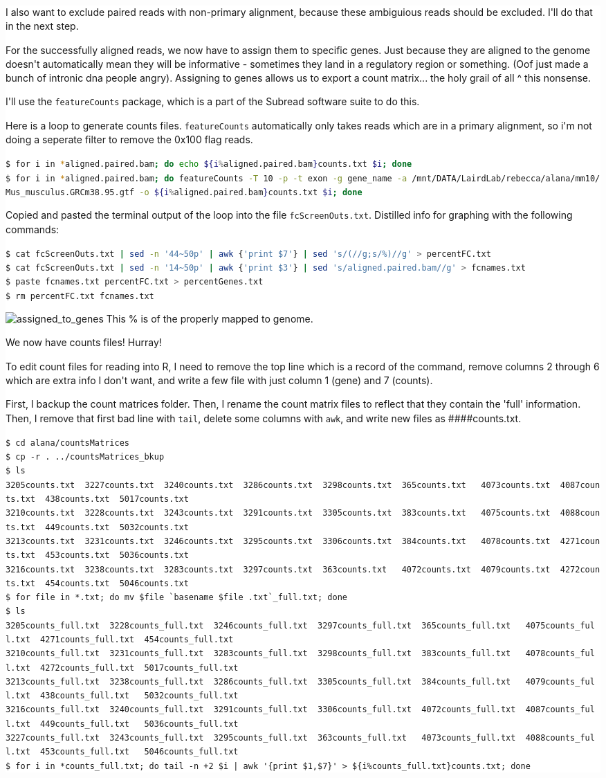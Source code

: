 I also want to exclude paired reads with non-primary alignment, because these ambiguious reads should be excluded. I'll do that in the next step.

For the successfully aligned reads, we now have to assign them to specific genes. Just because they are aligned to the genome doesn't automatically mean they will be informative - sometimes they land in a regulatory region or something. (Oof just made a bunch of intronic dna people angry). Assigning to genes allows us to export a count matrix... the holy grail of all ^ this nonsense.

I'll use the `featureCounts` package, which is a part of the Subread software suite to do this.

Here is a loop to generate counts files. `featureCounts` automatically only takes reads which are in a primary alignment, so i'm not doing a seperate filter to remove the 0x100 flag reads.

```bash
$ for i in *aligned.paired.bam; do echo ${i%aligned.paired.bam}counts.txt $i; done
$ for i in *aligned.paired.bam; do featureCounts -T 10 -p -t exon -g gene_name -a /mnt/DATA/LairdLab/rebecca/alana/mm10/Mus_musculus.GRCm38.95.gtf -o ${i%aligned.paired.bam}counts.txt $i; done
```

Copied and pasted the terminal output of the loop into the file `fcScreenOuts.txt`. Distilled info for graphing with the following commands:

```bash
$ cat fcScreenOuts.txt | sed -n '44~50p' | awk {'print $7'} | sed 's/(//g;s/%)//g' > percentFC.txt
$ cat fcScreenOuts.txt | sed -n '14~50p' | awk {'print $3'} | sed 's/aligned.paired.bam//g' > fcnames.txt
$ paste fcnames.txt percentFC.txt > percentGenes.txt
$ rm percentFC.txt fcnames.txt
```

![assigned_to_genes](genePercentsAssignedToReads.png)
This % is of the properly mapped to genome.

We now have counts files! Hurray!

To edit count files for reading into R, I need to remove the top line which is a record of the command, remove columns 2 through 6 which are extra info I don't want, and write a few file with just column 1 (gene) and 7 (counts).

First, I backup the count matrices folder. Then, I rename the count matrix files to reflect that they contain the 'full' information. Then, I remove that first bad line with `tail`, delete some columns with `awk`, and write new files as ####counts.txt.
```
$ cd alana/countsMatrices
$ cp -r . ../countsMatrices_bkup
$ ls
3205counts.txt  3227counts.txt  3240counts.txt  3286counts.txt  3298counts.txt  365counts.txt   4073counts.txt  4087counts.txt  438counts.txt  5017counts.txt
3210counts.txt  3228counts.txt  3243counts.txt  3291counts.txt  3305counts.txt  383counts.txt   4075counts.txt  4088counts.txt  449counts.txt  5032counts.txt
3213counts.txt  3231counts.txt  3246counts.txt  3295counts.txt  3306counts.txt  384counts.txt   4078counts.txt  4271counts.txt  453counts.txt  5036counts.txt
3216counts.txt  3238counts.txt  3283counts.txt  3297counts.txt  363counts.txt   4072counts.txt  4079counts.txt  4272counts.txt  454counts.txt  5046counts.txt
$ for file in *.txt; do mv $file `basename $file .txt`_full.txt; done
$ ls
3205counts_full.txt  3228counts_full.txt  3246counts_full.txt  3297counts_full.txt  365counts_full.txt   4075counts_full.txt  4271counts_full.txt  454counts_full.txt
3210counts_full.txt  3231counts_full.txt  3283counts_full.txt  3298counts_full.txt  383counts_full.txt   4078counts_full.txt  4272counts_full.txt  5017counts_full.txt
3213counts_full.txt  3238counts_full.txt  3286counts_full.txt  3305counts_full.txt  384counts_full.txt   4079counts_full.txt  438counts_full.txt   5032counts_full.txt
3216counts_full.txt  3240counts_full.txt  3291counts_full.txt  3306counts_full.txt  4072counts_full.txt  4087counts_full.txt  449counts_full.txt   5036counts_full.txt
3227counts_full.txt  3243counts_full.txt  3295counts_full.txt  363counts_full.txt   4073counts_full.txt  4088counts_full.txt  453counts_full.txt   5046counts_full.txt
$ for i in *counts_full.txt; do tail -n +2 $i | awk '{print $1,$7}' > ${i%counts_full.txt}counts.txt; done
```